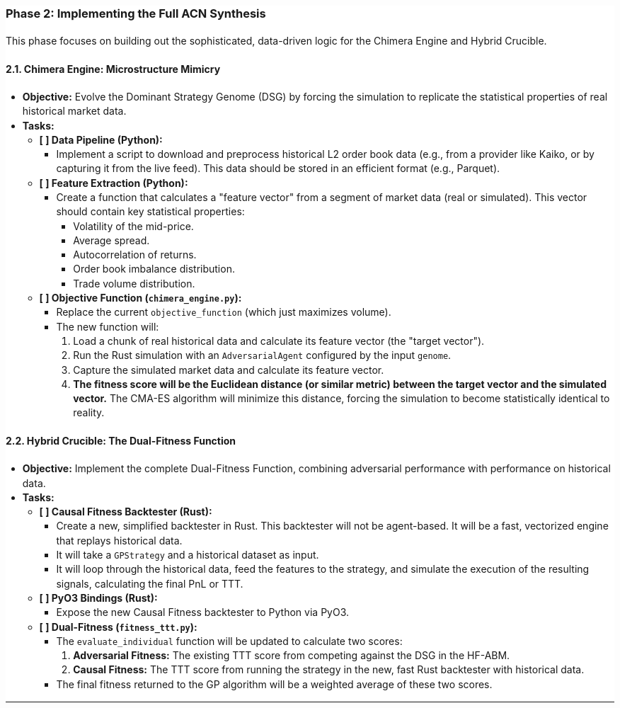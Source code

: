 
### **Phase 2: Implementing the Full ACN Synthesis**

This phase focuses on building out the sophisticated, data-driven logic for the Chimera Engine and Hybrid Crucible.

#### **2.1. Chimera Engine: Microstructure Mimicry**

*   **Objective:** Evolve the Dominant Strategy Genome (DSG) by forcing the simulation to replicate the statistical properties of real historical market data.
*   **Tasks:**
    *   **[ ] Data Pipeline (Python):**
        *   Implement a script to download and preprocess historical L2 order book data (e.g., from a provider like Kaiko, or by capturing it from the live feed). This data should be stored in an efficient format (e.g., Parquet).
    *   **[ ] Feature Extraction (Python):**
        *   Create a function that calculates a "feature vector" from a segment of market data (real or simulated). This vector should contain key statistical properties:
            *   Volatility of the mid-price.
            *   Average spread.
            *   Autocorrelation of returns.
            *   Order book imbalance distribution.
            *   Trade volume distribution.
    *   **[ ] Objective Function (`chimera_engine.py`):**
        *   Replace the current `objective_function` (which just maximizes volume).
        *   The new function will:
            1.  Load a chunk of real historical data and calculate its feature vector (the "target vector").
            2.  Run the Rust simulation with an `AdversarialAgent` configured by the input `genome`.
            3.  Capture the simulated market data and calculate its feature vector.
            4.  **The fitness score will be the Euclidean distance (or similar metric) between the target vector and the simulated vector.** The CMA-ES algorithm will minimize this distance, forcing the simulation to become statistically identical to reality.

#### **2.2. Hybrid Crucible: The Dual-Fitness Function**

*   **Objective:** Implement the complete Dual-Fitness Function, combining adversarial performance with performance on historical data.
*   **Tasks:**
    *   **[ ] Causal Fitness Backtester (Rust):**
        *   Create a new, simplified backtester in Rust. This backtester will not be agent-based. It will be a fast, vectorized engine that replays historical data.
        *   It will take a `GPStrategy` and a historical dataset as input.
        *   It will loop through the historical data, feed the features to the strategy, and simulate the execution of the resulting signals, calculating the final PnL or TTT.
    *   **[ ] PyO3 Bindings (Rust):**
        *   Expose the new Causal Fitness backtester to Python via PyO3.
    *   **[ ] Dual-Fitness (`fitness_ttt.py`):**
        *   The `evaluate_individual` function will be updated to calculate two scores:
            1.  **Adversarial Fitness:** The existing TTT score from competing against the DSG in the HF-ABM.
            2.  **Causal Fitness:** The TTT score from running the strategy in the new, fast Rust backtester with historical data.
        *   The final fitness returned to the GP algorithm will be a weighted average of these two scores.

---